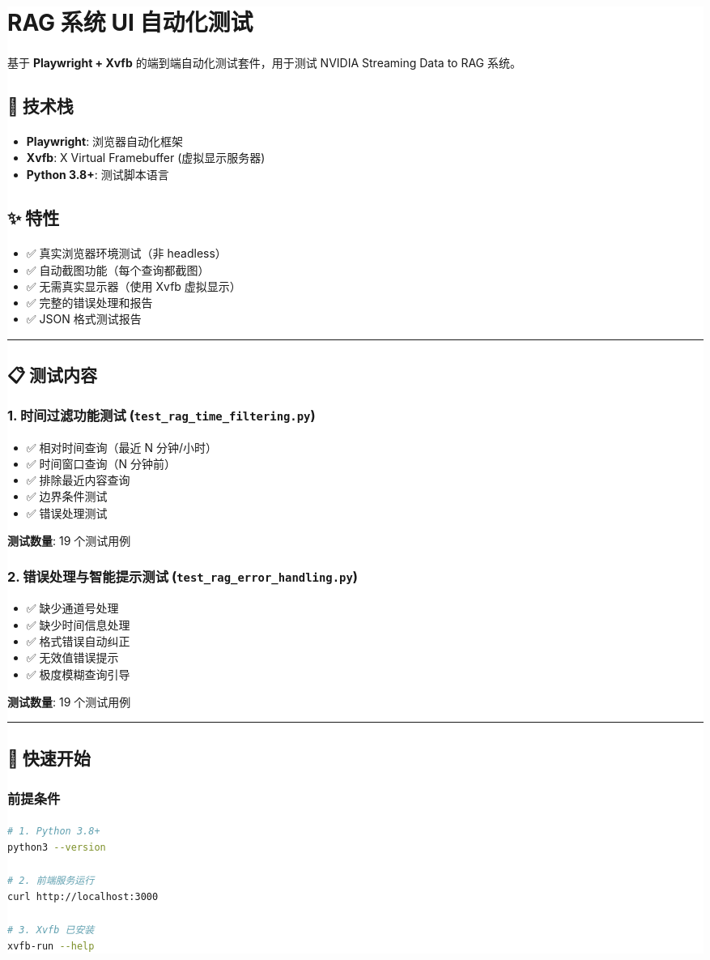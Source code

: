 # RAG 系统 UI 自动化测试

基于 **Playwright + Xvfb** 的端到端自动化测试套件，用于测试 NVIDIA Streaming Data to RAG 系统。

## 🎯 技术栈

- **Playwright**: 浏览器自动化框架
- **Xvfb**: X Virtual Framebuffer (虚拟显示服务器)
- **Python 3.8+**: 测试脚本语言

## ✨ 特性

- ✅ 真实浏览器环境测试（非 headless）
- ✅ 自动截图功能（每个查询都截图）
- ✅ 无需真实显示器（使用 Xvfb 虚拟显示）
- ✅ 完整的错误处理和报告
- ✅ JSON 格式测试报告

---

## 📋 测试内容

### 1. 时间过滤功能测试 (`test_rag_time_filtering.py`)
- ✅ 相对时间查询（最近 N 分钟/小时）
- ✅ 时间窗口查询（N 分钟前）
- ✅ 排除最近内容查询
- ✅ 边界条件测试
- ✅ 错误处理测试

**测试数量**: 19 个测试用例

### 2. 错误处理与智能提示测试 (`test_rag_error_handling.py`)
- ✅ 缺少通道号处理
- ✅ 缺少时间信息处理
- ✅ 格式错误自动纠正
- ✅ 无效值错误提示
- ✅ 极度模糊查询引导

**测试数量**: 19 个测试用例

---

## 🚀 快速开始

### 前提条件

```bash
# 1. Python 3.8+
python3 --version

# 2. 前端服务运行
curl http://localhost:3000

# 3. Xvfb 已安装
xvfb-run --help
```
